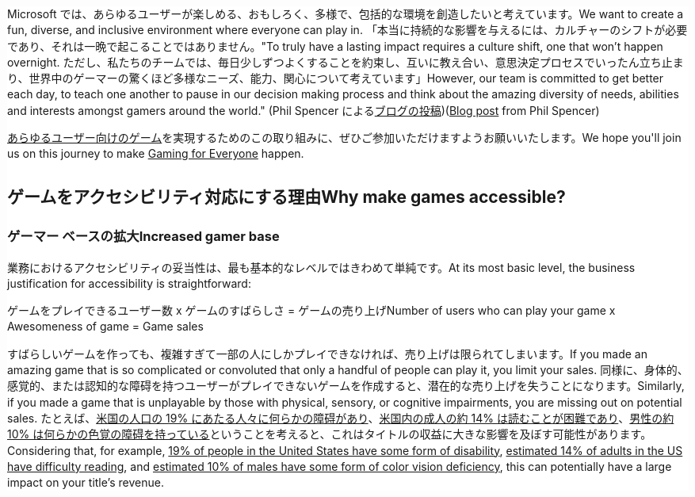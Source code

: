 <span data-ttu-id="783e4-115">Microsoft では、あらゆるユーザーが楽しめる、おもしろく、多様で、包括的な環境を創造したいと考えています。</span><span class="sxs-lookup"><span data-stu-id="783e4-115">We want to create a fun, diverse, and inclusive environment where everyone can play in.</span></span> <span data-ttu-id="783e4-116">「本当に持続的な影響を与えるには、カルチャーのシフトが必要であり、それは一晩で起こることではありません。</span><span class="sxs-lookup"><span data-stu-id="783e4-116">"To truly have a lasting impact requires a culture shift, one that won’t happen overnight.</span></span> <span data-ttu-id="783e4-117">ただし、私たちのチームでは、毎日少しずつよくすることを約束し、互いに教え合い、意思決定プロセスでいったん立ち止まり、世界中のゲーマーの驚くほど多様なニーズ、能力、関心について考えています」</span><span class="sxs-lookup"><span data-stu-id="783e4-117">However, our team is committed to get better each day, to teach one another to pause in our decision making process and think about the amazing diversity of needs, abilities and interests amongst gamers around the world."</span></span> <span data-ttu-id="783e4-118">(Phil Spencer による[ブログの投稿](https://blogs.microsoft.com/blog/2016/06/13/gaming-for-everyone))</span><span class="sxs-lookup"><span data-stu-id="783e4-118">([Blog post](https://blogs.microsoft.com/blog/2016/06/13/gaming-for-everyone) from Phil Spencer)</span></span>

<span data-ttu-id="783e4-119">[あらゆるユーザー向けのゲーム](https://news.microsoft.com/gamingforeveryone)を実現するためのこの取り組みに、ぜひご参加いただけますようお願いいたします。</span><span class="sxs-lookup"><span data-stu-id="783e4-119">We hope you'll join us on this journey to make [Gaming for Everyone](https://news.microsoft.com/gamingforeveryone) happen.</span></span> 

##  <a name="why-make-games-accessible"></a><span data-ttu-id="783e4-120">ゲームをアクセシビリティ対応にする理由</span><span class="sxs-lookup"><span data-stu-id="783e4-120">Why make games accessible?</span></span>

### <a name="increased-gamer-base"></a><span data-ttu-id="783e4-121">ゲーマー ベースの拡大</span><span class="sxs-lookup"><span data-stu-id="783e4-121">Increased gamer base</span></span>

<span data-ttu-id="783e4-122">業務におけるアクセシビリティの妥当性は、最も基本的なレベルではきわめて単純です。</span><span class="sxs-lookup"><span data-stu-id="783e4-122">At its most basic level, the business justification for accessibility is straightforward:</span></span>

<span data-ttu-id="783e4-123">ゲームをプレイできるユーザー数 x ゲームのすばらしさ = ゲームの売り上げ</span><span class="sxs-lookup"><span data-stu-id="783e4-123">Number of users who can play your game x Awesomeness of game = Game sales</span></span>

<span data-ttu-id="783e4-124">すばらしいゲームを作っても、複雑すぎて一部の人にしかプレイできなければ、売り上げは限られてしまいます。</span><span class="sxs-lookup"><span data-stu-id="783e4-124">If you made an amazing game that is so complicated or convoluted that only a handful of people can play it, you limit your sales.</span></span> <span data-ttu-id="783e4-125">同様に、身体的、感覚的、または認知的な障碍を持つユーザーがプレイできないゲームを作成すると、潜在的な売り上げを失うことになります。</span><span class="sxs-lookup"><span data-stu-id="783e4-125">Similarly, if you made a game that is unplayable by those with physical, sensory, or cognitive impairments, you are missing out on potential sales.</span></span> <span data-ttu-id="783e4-126">たとえば、[米国の人口の 19% にあたる人々に何らかの障碍があり](http://www.census.gov/newsroom/releases/archives/miscellaneous/cb12-134.html)、[米国内の成人の約 14% は読むことが困難であり](https://nces.ed.gov/naal/estimates/overview.aspx)、[男性の約 10% は何らかの色覚の障碍を持っている](https://www.aao.org/eye-health/diseases/color-blindness-risk)ということを考えると、これはタイトルの収益に大きな影響を及ぼす可能性があります。</span><span class="sxs-lookup"><span data-stu-id="783e4-126">Considering that, for example, [19% of people in the United States have some form of disability](http://www.census.gov/newsroom/releases/archives/miscellaneous/cb12-134.html), [estimated 14% of adults in the US have difficulty reading](https://nces.ed.gov/naal/estimates/overview.aspx), and [estimated 10% of males have some form of color vision deficiency](https://www.aao.org/eye-health/diseases/color-blindness-risk), this can potentially have a large impact on your title’s revenue.</span></span> 
